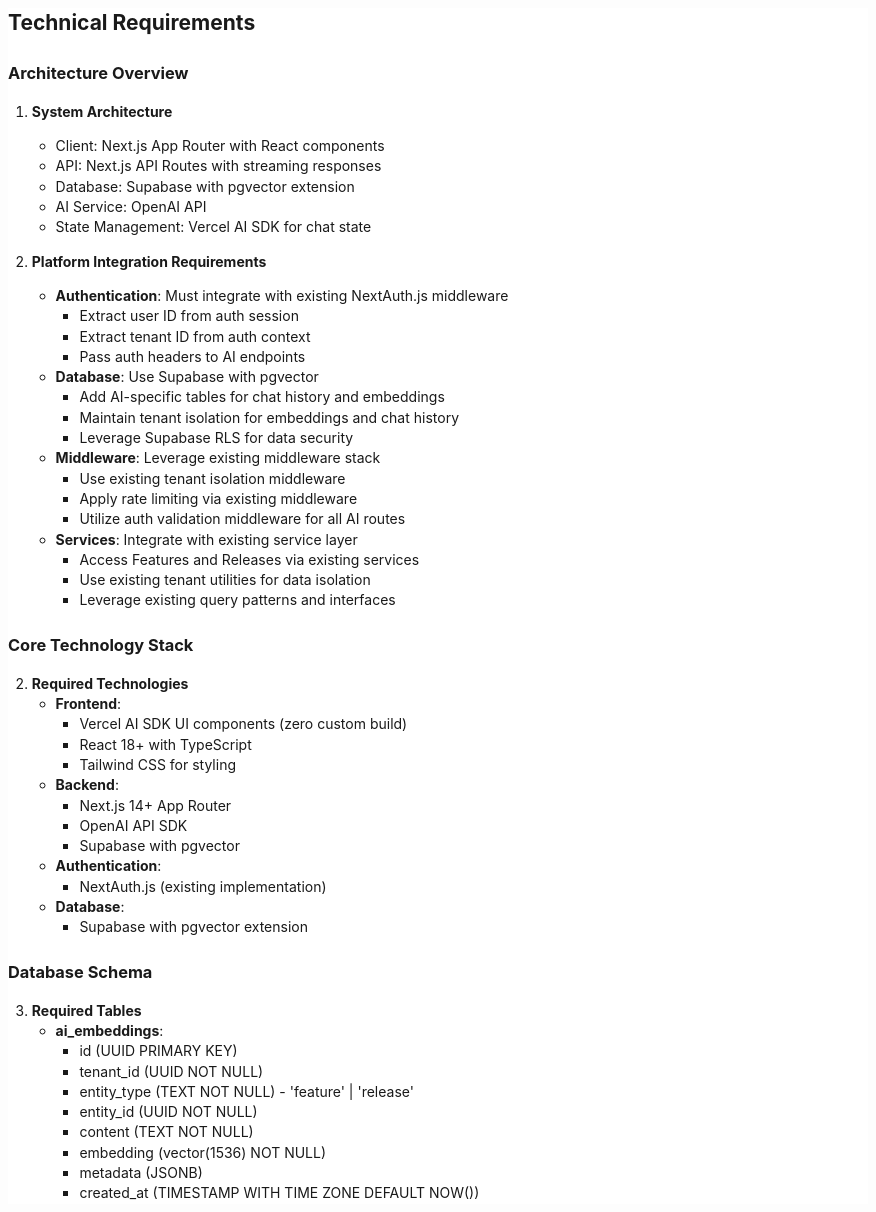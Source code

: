 ## Technical Requirements

### Architecture Overview
1. **System Architecture**
   - Client: Next.js App Router with React components
   - API: Next.js API Routes with streaming responses
   - Database: Supabase with pgvector extension
   - AI Service: OpenAI API
   - State Management: Vercel AI SDK for chat state 

2. **Platform Integration Requirements**
   - **Authentication**: Must integrate with existing NextAuth.js middleware
     - Extract user ID from auth session
     - Extract tenant ID from auth context
     - Pass auth headers to AI endpoints
   - **Database**: Use Supabase with pgvector
     - Add AI-specific tables for chat history and embeddings
     - Maintain tenant isolation for embeddings and chat history
     - Leverage Supabase RLS for data security
   - **Middleware**: Leverage existing middleware stack
     - Use existing tenant isolation middleware
     - Apply rate limiting via existing middleware
     - Utilize auth validation middleware for all AI routes
   - **Services**: Integrate with existing service layer
     - Access Features and Releases via existing services
     - Use existing tenant utilities for data isolation
     - Leverage existing query patterns and interfaces

### Core Technology Stack
2. **Required Technologies**
   - **Frontend**: 
     - Vercel AI SDK UI components (zero custom build)
     - React 18+ with TypeScript
     - Tailwind CSS for styling
   - **Backend**:
     - Next.js 14+ App Router
     - OpenAI API SDK
     - Supabase with pgvector
   - **Authentication**: 
     - NextAuth.js (existing implementation)
   - **Database**:
     - Supabase with pgvector extension

### Database Schema
3. **Required Tables**
   - **ai_embeddings**:
     - id (UUID PRIMARY KEY)
     - tenant_id (UUID NOT NULL)
     - entity_type (TEXT NOT NULL) - 'feature' | 'release'
     - entity_id (UUID NOT NULL)
     - content (TEXT NOT NULL)
     - embedding (vector(1536) NOT NULL)
     - metadata (JSONB)
     - created_at (TIMESTAMP WITH TIME ZONE DEFAULT NOW())
   